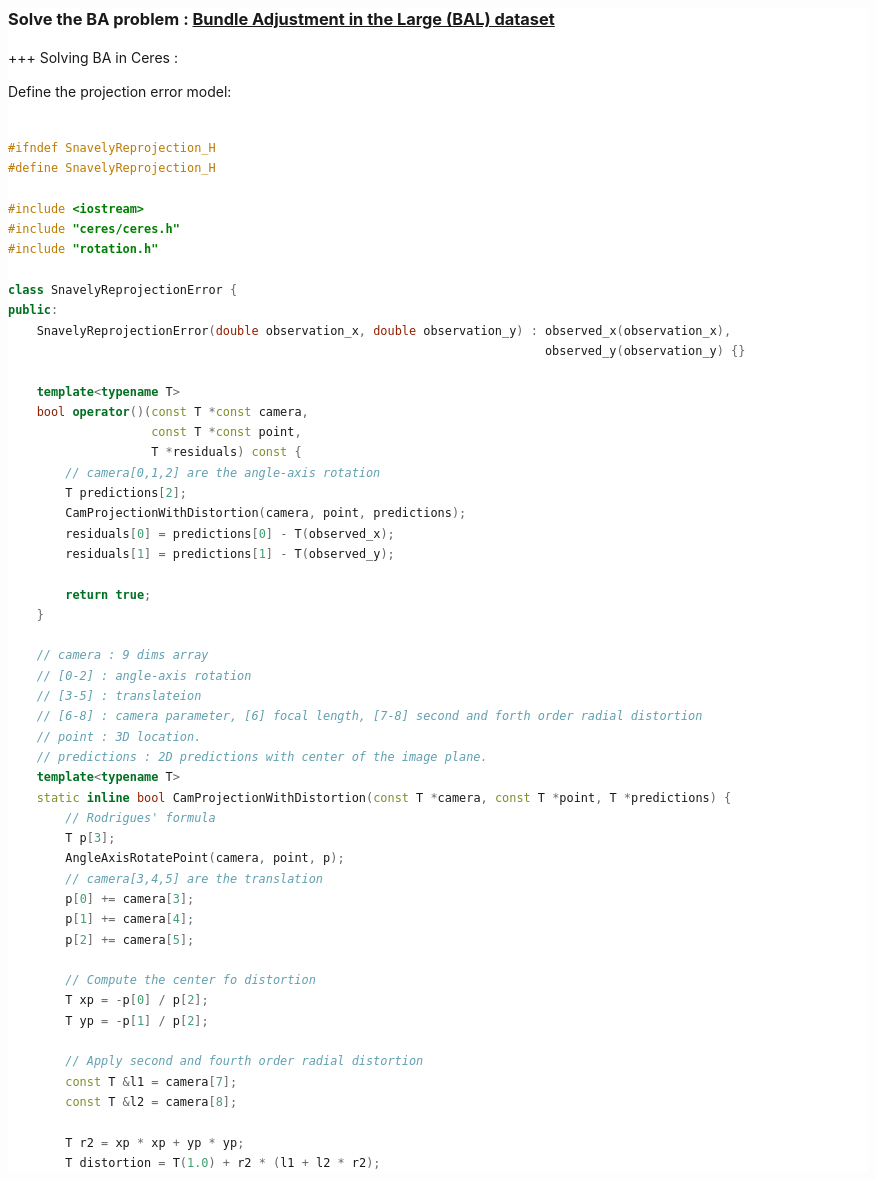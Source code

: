 ### Solve the BA problem : [Bundle Adjustment in the Large (BAL) dataset](https://grail.cs.washington.edu/projects/bal/)

+++ Solving BA in Ceres : 

Define the projection error model:

```cpp

#ifndef SnavelyReprojection_H
#define SnavelyReprojection_H

#include <iostream>
#include "ceres/ceres.h"
#include "rotation.h"

class SnavelyReprojectionError {
public:
    SnavelyReprojectionError(double observation_x, double observation_y) : observed_x(observation_x),
                                                                           observed_y(observation_y) {}

    template<typename T>
    bool operator()(const T *const camera,
                    const T *const point,
                    T *residuals) const {
        // camera[0,1,2] are the angle-axis rotation
        T predictions[2];
        CamProjectionWithDistortion(camera, point, predictions);
        residuals[0] = predictions[0] - T(observed_x);
        residuals[1] = predictions[1] - T(observed_y);

        return true;
    }

    // camera : 9 dims array
    // [0-2] : angle-axis rotation
    // [3-5] : translateion
    // [6-8] : camera parameter, [6] focal length, [7-8] second and forth order radial distortion
    // point : 3D location.
    // predictions : 2D predictions with center of the image plane.
    template<typename T>
    static inline bool CamProjectionWithDistortion(const T *camera, const T *point, T *predictions) {
        // Rodrigues' formula
        T p[3];
        AngleAxisRotatePoint(camera, point, p);
        // camera[3,4,5] are the translation
        p[0] += camera[3];
        p[1] += camera[4];
        p[2] += camera[5];

        // Compute the center fo distortion
        T xp = -p[0] / p[2];
        T yp = -p[1] / p[2];

        // Apply second and fourth order radial distortion
        const T &l1 = camera[7];
        const T &l2 = camera[8];

        T r2 = xp * xp + yp * yp;
        T distortion = T(1.0) + r2 * (l1 + l2 * r2);
```